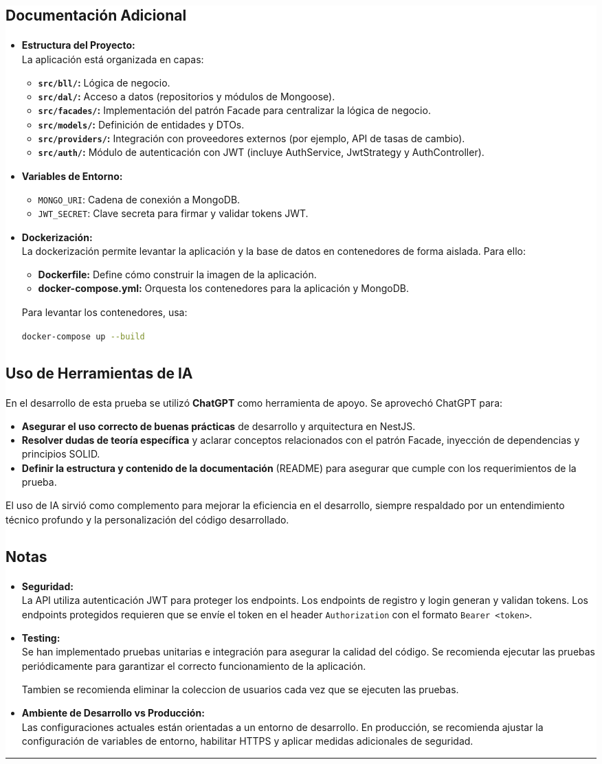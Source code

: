 ## Documentación Adicional

- **Estructura del Proyecto:**  
  La aplicación está organizada en capas:
  - **`src/bll/`:** Lógica de negocio.
  - **`src/dal/`:** Acceso a datos (repositorios y módulos de Mongoose).
  - **`src/facades/`:** Implementación del patrón Facade para centralizar la lógica de negocio.
  - **`src/models/`:** Definición de entidades y DTOs.
  - **`src/providers/`:** Integración con proveedores externos (por ejemplo, API de tasas de cambio).
  - **`src/auth/`:** Módulo de autenticación con JWT (incluye AuthService, JwtStrategy y AuthController).

- **Variables de Entorno:**  
  - `MONGO_URI`: Cadena de conexión a MongoDB.
  - `JWT_SECRET`: Clave secreta para firmar y validar tokens JWT.

- **Dockerización:**  
  La dockerización permite levantar la aplicación y la base de datos en contenedores de forma aislada. Para ello:
  - **Dockerfile:** Define cómo construir la imagen de la aplicación.
  - **docker-compose.yml:** Orquesta los contenedores para la aplicación y MongoDB.
  
  Para levantar los contenedores, usa:
  
  ```bash
  docker-compose up --build
  ```

## Uso de Herramientas de IA

En el desarrollo de esta prueba se utilizó **ChatGPT** como herramienta de apoyo. Se aprovechó ChatGPT para:

- **Asegurar el uso correcto de buenas prácticas** de desarrollo y arquitectura en NestJS.
- **Resolver dudas de teoría específica** y aclarar conceptos relacionados con el patrón Facade, inyección de dependencias y principios SOLID.
- **Definir la estructura y contenido de la documentación** (README) para asegurar que cumple con los requerimientos de la prueba.

El uso de IA sirvió como complemento para mejorar la eficiencia en el desarrollo, siempre respaldado por un entendimiento técnico profundo y la personalización del código desarrollado.

## Notas

- **Seguridad:**  
  La API utiliza autenticación JWT para proteger los endpoints. Los endpoints de registro y login generan y validan tokens. Los endpoints protegidos requieren que se envíe el token en el header `Authorization` con el formato `Bearer <token>`.

- **Testing:**  
  Se han implementado pruebas unitarias e integración para asegurar la calidad del código. Se recomienda ejecutar las pruebas periódicamente para garantizar el correcto funcionamiento de la aplicación.

  Tambien se recomienda eliminar la coleccion de usuarios cada vez que se ejecuten las pruebas.

- **Ambiente de Desarrollo vs Producción:**  
  Las configuraciones actuales están orientadas a un entorno de desarrollo. En producción, se recomienda ajustar la configuración de variables de entorno, habilitar HTTPS y aplicar medidas adicionales de seguridad.

---